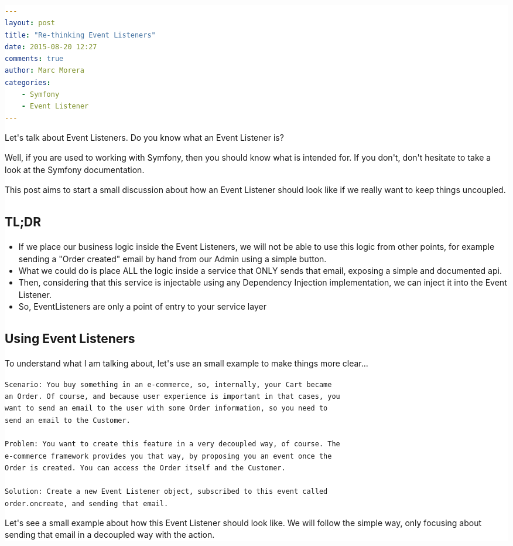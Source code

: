 ```yaml
---
layout: post
title: "Re-thinking Event Listeners"
date: 2015-08-20 12:27
comments: true
author: Marc Morera
categories: 
    - Symfony
    - Event Listener
---
```

Let's talk about Event Listeners. 
Do you know what an Event Listener is?

Well, if you are used to working with Symfony, then you should know what is 
intended for. If you don't, don't hesitate to take a look at the Symfony 
documentation.

This post aims to start a small discussion about how an Event Listener should
look like if we really want to keep things uncoupled. 

## TL;DR

* If we place our business logic inside the Event Listeners, we will not be able 
to use this logic from other points, for example sending a "Order created" email 
by hand from our Admin using a simple button.
* What we could do is place ALL the logic inside a service that ONLY sends that
email, exposing a simple and documented api.
* Then, considering that this service is injectable using any Dependency 
Injection implementation, we can inject it into the Event Listener.
* So, EventListeners are only a point of entry to your service layer

## Using Event Listeners

To understand what I am talking about, let's use an small example to make things 
more clear...

```
Scenario: You buy something in an e-commerce, so, internally, your Cart became 
an Order. Of course, and because user experience is important in that cases, you 
want to send an email to the user with some Order information, so you need to 
send an email to the Customer.

Problem: You want to create this feature in a very decoupled way, of course. The
e-commerce framework provides you that way, by proposing you an event once the
Order is created. You can access the Order itself and the Customer.

Solution: Create a new Event Listener object, subscribed to this event called
order.oncreate, and sending that email.
```

Let's see a small example about how this Event Listener should look like. We 
will follow the simple way, only focusing about sending that email in a 
decoupled way with the action.
